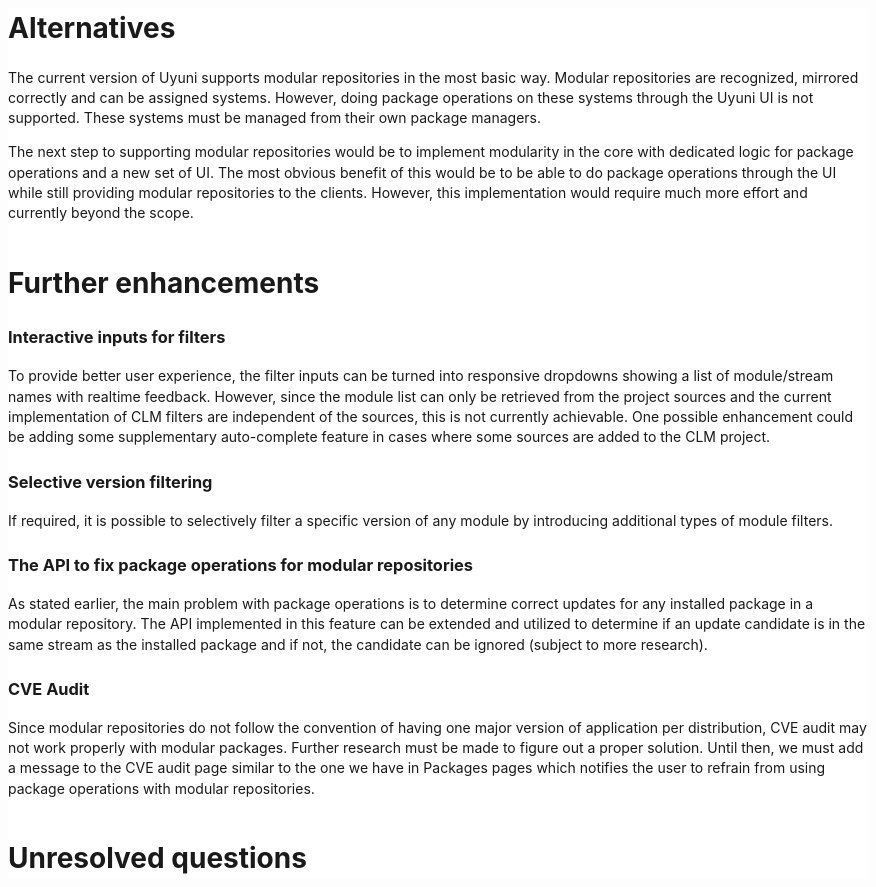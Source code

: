 # Alternatives
[alternatives]: #alternatives

The current version of Uyuni supports modular repositories in the most basic way. Modular repositories are recognized, mirrored correctly and can be assigned systems. However, doing package operations on these systems through the Uyuni UI is not supported. These systems must be managed from their own package managers.

The next step to supporting modular repositories would be to implement modularity in the core with dedicated logic for package operations and a new set of UI. The most obvious benefit of this would be to be able to do package operations through the UI while still providing modular repositories to the clients. However, this implementation would require much more effort and currently beyond the scope.

# Further enhancements
[enhancements]: #enhancements

### Interactive inputs for filters
To provide better user experience, the filter inputs can be turned into responsive dropdowns showing a list of module/stream names with realtime feedback.
However, since the module list can only be retrieved from the project sources and the current implementation of CLM filters are independent of the sources, this is not currently achievable.
One possible enhancement could be adding some supplementary auto-complete feature in cases where some sources are added to the CLM project.

### Selective version filtering
If required, it is possible to selectively filter a specific version of any module by introducing additional types of module filters.

### The API to fix package operations for modular repositories
As stated earlier, the main problem with package operations is to determine correct updates for any installed package in a modular repository. The API implemented in this feature can be extended and utilized to determine if an update candidate is in the same stream as the installed package and if not, the candidate can be ignored (subject to more research).

### CVE Audit
Since modular repositories do not follow the convention of having one major version of application per distribution, CVE audit may not work properly with modular packages. Further research must be made to figure out a proper solution. Until then, we must add a message to the CVE audit page similar to the one we have in Packages pages which notifies the user to refrain from using package operations with modular repositories.

# Unresolved questions
[unresolved]: #unresolved-questions


[summary]: #summary
[motivation]: #motivation
[design]: #detailed-design
[drawbacks]: #drawbacks